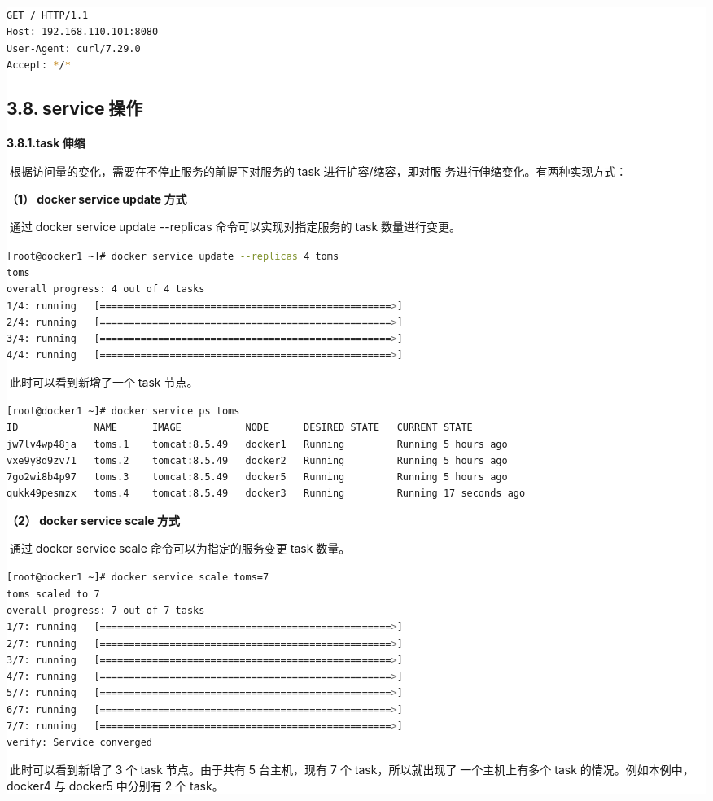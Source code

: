 ```bash
GET / HTTP/1.1
Host: 192.168.110.101:8080
User-Agent: curl/7.29.0
Accept: */*
```

## 3.8. service 操作 

**3.8.1.task 伸缩** 

​    根据访问量的变化，需要在不停止服务的前提下对服务的 task 进行扩容/缩容，即对服 务进行伸缩变化。有两种实现方式： 

**（1） docker service update 方式** 

​    通过 docker service update --replicas 命令可以实现对指定服务的 task 数量进行变更。 

```bash
[root@docker1 ~]# docker service update --replicas 4 toms
toms
overall progress: 4 out of 4 tasks 
1/4: running   [==================================================>] 
2/4: running   [==================================================>] 
3/4: running   [==================================================>] 
4/4: running   [==================================================>] 
```

​    此时可以看到新增了一个 task 节点。 

```bash
[root@docker1 ~]# docker service ps toms
ID             NAME      IMAGE           NODE      DESIRED STATE   CURRENT STATE            
jw7lv4wp48ja   toms.1    tomcat:8.5.49   docker1   Running         Running 5 hours ago       
vxe9y8d9zv71   toms.2    tomcat:8.5.49   docker2   Running         Running 5 hours ago       
7go2wi8b4p97   toms.3    tomcat:8.5.49   docker5   Running         Running 5 hours ago       
qukk49pesmzx   toms.4    tomcat:8.5.49   docker3   Running         Running 17 seconds ago   
```

**（2） docker service scale 方式** 

​    通过 docker service scale 命令可以为指定的服务变更 task 数量。

```bash
[root@docker1 ~]# docker service scale toms=7
toms scaled to 7
overall progress: 7 out of 7 tasks 
1/7: running   [==================================================>] 
2/7: running   [==================================================>] 
3/7: running   [==================================================>] 
4/7: running   [==================================================>] 
5/7: running   [==================================================>] 
6/7: running   [==================================================>] 
7/7: running   [==================================================>] 
verify: Service converged
```

​    此时可以看到新增了 3 个 task 节点。由于共有 5 台主机，现有 7 个 task，所以就出现了 一个主机上有多个 task 的情况。例如本例中，docker4 与 docker5 中分别有 2 个 task。
